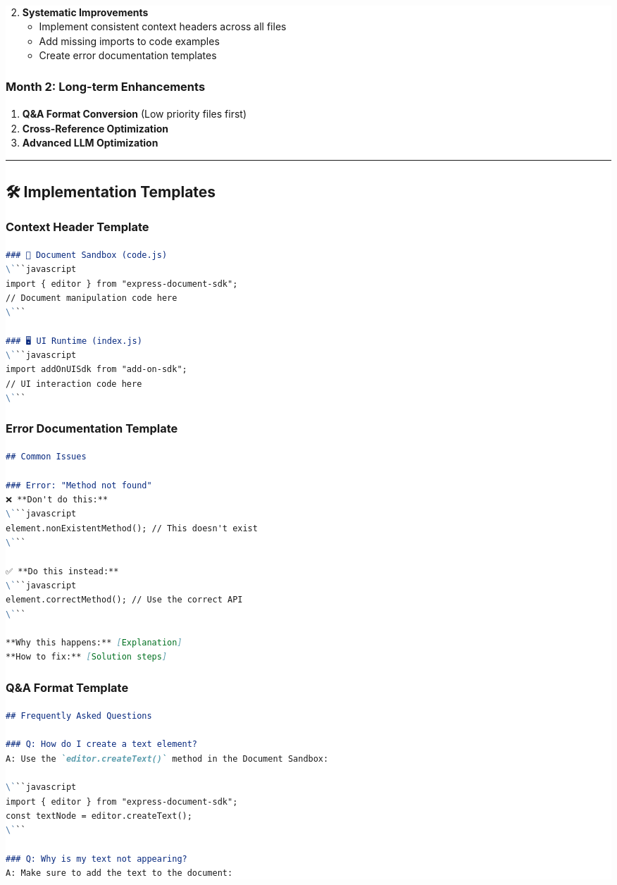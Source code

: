2. **Systematic Improvements**
   - Implement consistent context headers across all files
   - Add missing imports to code examples
   - Create error documentation templates

### **Month 2: Long-term Enhancements**
1. **Q&A Format Conversion** (Low priority files first)
2. **Cross-Reference Optimization**
3. **Advanced LLM Optimization**

---

## 🛠️ **Implementation Templates**

### **Context Header Template**
```markdown
### 📁 Document Sandbox (code.js)
\```javascript
import { editor } from "express-document-sdk";
// Document manipulation code here
\```

### 🖥️ UI Runtime (index.js)
\```javascript
import addOnUISdk from "add-on-sdk";
// UI interaction code here
\```
```

### **Error Documentation Template**
```markdown
## Common Issues

### Error: "Method not found"
❌ **Don't do this:**
\```javascript
element.nonExistentMethod(); // This doesn't exist
\```

✅ **Do this instead:**
\```javascript
element.correctMethod(); // Use the correct API
\```

**Why this happens:** [Explanation]
**How to fix:** [Solution steps]
```

### **Q&A Format Template**
```markdown
## Frequently Asked Questions

### Q: How do I create a text element?
A: Use the `editor.createText()` method in the Document Sandbox:

\```javascript
import { editor } from "express-document-sdk";
const textNode = editor.createText();
\```

### Q: Why is my text not appearing?
A: Make sure to add the text to the document:

```